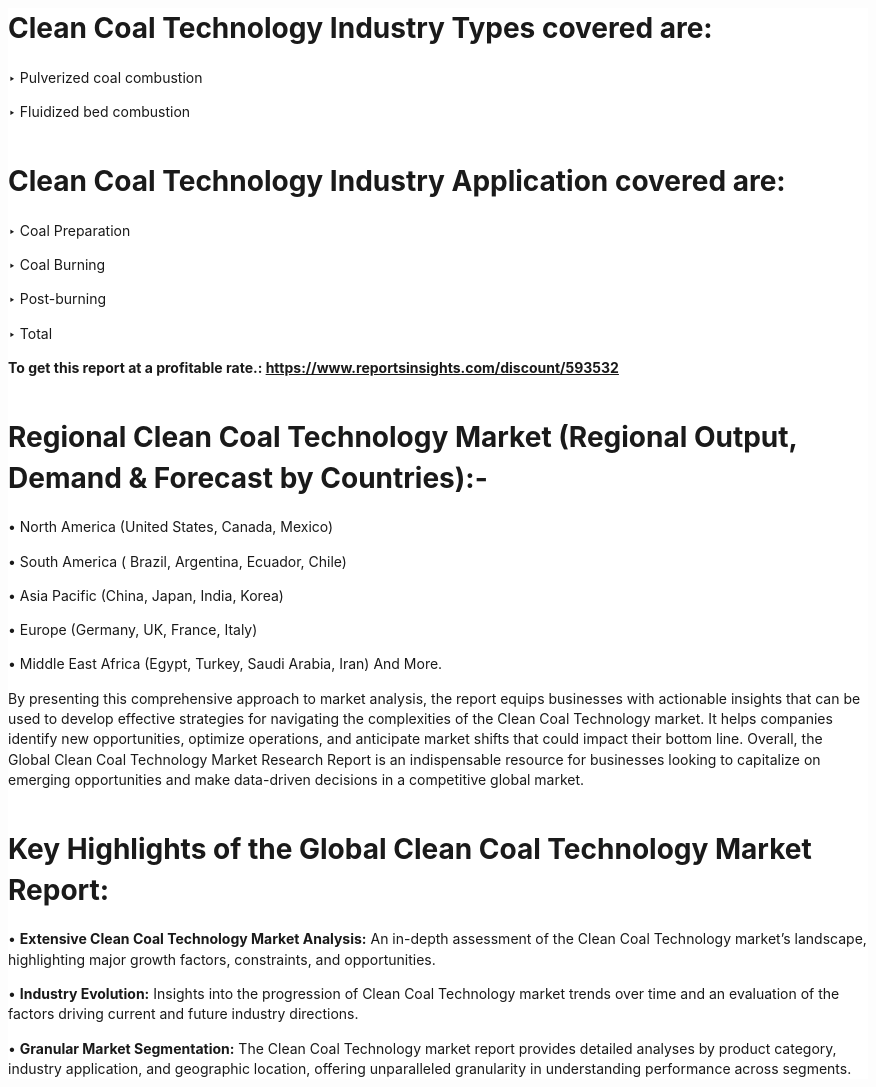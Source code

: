 # <strong>Clean Coal Technology Industry Types covered are:</strong>

‣ Pulverized coal combustion

‣ Fluidized bed combustion

# <strong>Clean Coal Technology Industry Application covered are:</strong>

‣ Coal Preparation

‣  Coal Burning

‣  Post-burning

‣  Total

<strong>To get this report at a profitable rate.: <a href=https://www.reportsinsights.com/discount/593532>https://www.reportsinsights.com/discount/593532</a></strong></font>

# <strong>Regional Clean Coal Technology Market (Regional Output, Demand &amp; Forecast by Countries):-</strong>

• North America (United States, Canada, Mexico)

• South America ( Brazil, Argentina, Ecuador, Chile)

• Asia Pacific (China, Japan, India, Korea)

• Europe (Germany, UK, France, Italy)

• Middle East Africa (Egypt, Turkey, Saudi Arabia, Iran) And More.

By presenting this comprehensive approach to market analysis, the report equips businesses with actionable insights that can be used to develop effective strategies for navigating the complexities of the Clean Coal Technology market. It helps companies identify new opportunities, optimize operations, and anticipate market shifts that could impact their bottom line. Overall, the Global Clean Coal Technology Market Research Report is an indispensable resource for businesses looking to capitalize on emerging opportunities and make data-driven decisions in a competitive global market.

# <strong>Key Highlights of the Global Clean Coal Technology Market Report:</strong>

• <strong>Extensive Clean Coal Technology Market Analysis:</strong> An in-depth assessment of the Clean Coal Technology market’s landscape, highlighting major growth factors, constraints, and opportunities.

• <strong>Industry Evolution:</strong> Insights into the progression of Clean Coal Technology market trends over time and an evaluation of the factors driving current and future industry directions.

• <strong>Granular Market Segmentation:</strong> The Clean Coal Technology market report provides detailed analyses by product category, industry application, and geographic location, offering unparalleled granularity in understanding performance across segments.
